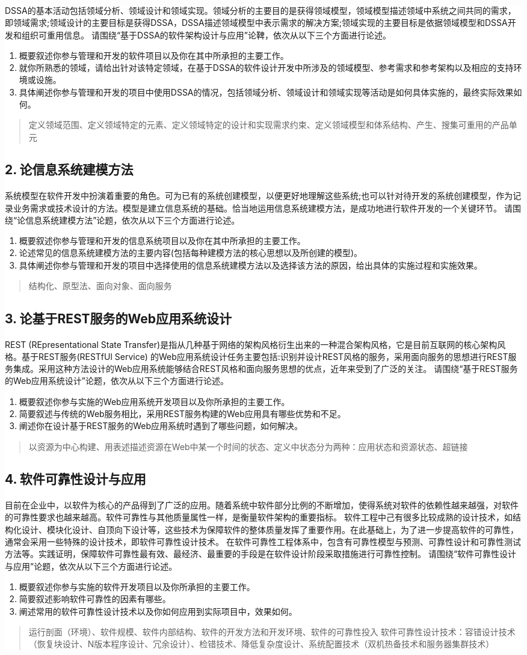 DSSA的基本活动包括领域分析、领域设计和领域实现。领域分析的主要目的是获得领域模型，领域模型描述领域中系统之间共同的需求，即领域需求;领域设计的主要目标是获得DSSA，DSSA描述领域模型中表示需求的解决方案;领域实现的主要目标是依据领域模型和DSSA开发和组织可重用信息。
请围绕“基于DSSA的软件架构设计与应用”论鞞，依次从以下三个方面进行论述。
1. 概要叙述你参与管理和开发的软件项目以及你在其中所承担的主要工作。
2. 就你所熟悉的领域，请给出针对该特定领域，在基于DSSA的软件设计开发中所涉及的领域模型、参考需求和参考架构以及相应的支持环境或设施。
3. 具体阐述你参与管理和开发的项目中使用DSSA的情况，包括领域分析、领域设计和领域实现等活动是如何具体实施的，最终实际效果如何。
> 定义领域范围、定义领域特定的元素、定义领域特定的设计和实现需求约束、定义领域模型和体系结构、产生、搜集可重用的产品单元
## 2. 论信息系统建模方法
系统模型在软件开发中扮演着重要的⻆色。可为已有的系统创建模型，以便更好地理解这些系统;也可以针对待开发的系统创建模型，作为记录业务需求或技术设计的方法。模型是建立信息系统的基础。恰当地运用信息系统建模方法，是成功地进行软件开发的一个关键环节。
请围绕“论信息系统建模方法”论题，依次从以下三个方面进行论述。
1. 概要叙述你参与管理和开发的信息系统项目以及你在其中所承担的主要工作。
2. 论述常⻅的信息系统建模方法的主要内容(包括每种建模方法的核心思想以及所创建的模型)。
3. 具体阐述你参与管理和开发的项目中选择使用的信息系统建模方法以及选择该方法的原因，给出具体的实施过程和实施效果。
> 结构化、原型法、面向对象、面向服务
## 3. 论基于REST服务的Web应用系统设计
REST (REpresentational State Transfer)是指从几种基于网络的架构⻛格衍生出来的一种混合架构⻛格，它是目前互联网的核心架构⻛格。基于REST服务(RESTfUl Service) 的Web应用系统设计任务主要包括:识别并设计REST⻛格的服务，采用面向服务的思想进行REST服务集成。采用这种方法设计的Web应用系统能够结合REST⻛格和面向服务思想的优点，近年来受到了广泛的关注。
请围绕“基于REST服务的Web应用系统设计”论题，依次从以下三个方面进行论述。
1. 概要叙述你参与实施的Web应用系统开发项目以及你所承担的主要工作。
2. 简要叙述与传统的Web服务相比，采用REST服务构建的Web应用具有哪些优势和不足。
3. 阐述你在设计基于REST服务的Web应用系统时遇到了哪些问题，如何解决。
> 以资源为中心构建、用表述描述资源在Web中某一个时间的状态、定义中状态分为两种：应用状态和资源状态、超链接
## 4. 软件可靠性设计与应用
目前在企业中，以软件为核心的产品得到了广泛的应用。随着系统中软件部分比例的不断增加，使得系统对软件的依赖性越来越强，对软件的可靠性要求也越来越高。软件可靠性与其他质量属性一样，是衡量软件架构的重要指标。
软件工程中己有很多比较成熟的设计技术，如结构化设计、模块化设计、自顶向下设计等，这些技术为保障软件的整体质量发挥了重要作用。在此基础上，为了进一步提高软件的可靠性，通常会采用一些特殊的设计技术，即软件可靠性设计技术。
在软件可靠性工程体系中，包含有可靠性模型与预测、可靠性设计和可靠性测试方法等。实践证明，保障软件可靠性最有效、最经济、最重要的手段是在软件设计阶段采取措施进行可靠性控制。
请围绕“软件可靠性设计与应用”论题，依次从以下三个方面进行论述。
1. 概要叙述你参与实施的软件开发项目以及你所承担的主要工作。
2. 简要叙述影响软件可靠性的因素有哪些。
3. 阐述常用的软件可靠性设计技术以及你如何应用到实际项目中，效果如何。
> 运行剖面（环境）、软件规模、软件内部结构、软件的开发方法和开发环境、软件的可靠性投入
> 软件可靠性设计技术：容错设计技术（恢复块设计、N版本程序设计、冗余设计）、检错技术、降低复杂度设计、系统配置技术（双机热备技术和服务器集群技术）